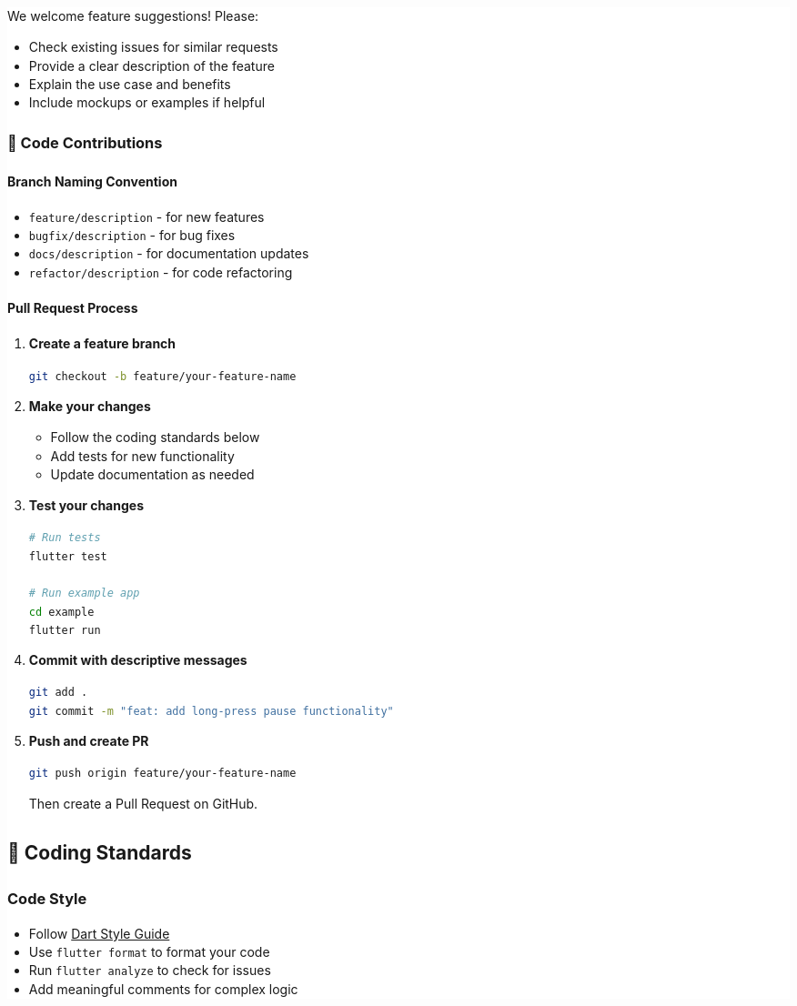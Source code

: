 We welcome feature suggestions! Please:
- Check existing issues for similar requests
- Provide a clear description of the feature
- Explain the use case and benefits
- Include mockups or examples if helpful

### 🔧 Code Contributions

#### Branch Naming Convention
- `feature/description` - for new features
- `bugfix/description` - for bug fixes
- `docs/description` - for documentation updates
- `refactor/description` - for code refactoring

#### Pull Request Process

1. **Create a feature branch**
   ```bash
   git checkout -b feature/your-feature-name
   ```

2. **Make your changes**
   - Follow the coding standards below
   - Add tests for new functionality
   - Update documentation as needed

3. **Test your changes**
   ```bash
   # Run tests
   flutter test
   
   # Run example app
   cd example
   flutter run
   ```

4. **Commit with descriptive messages**
   ```bash
   git add .
   git commit -m "feat: add long-press pause functionality"
   ```

5. **Push and create PR**
   ```bash
   git push origin feature/your-feature-name
   ```
   Then create a Pull Request on GitHub.

## 📝 Coding Standards

### Code Style

- Follow [Dart Style Guide](https://dart.dev/guides/language/effective-dart/style)
- Use `flutter format` to format your code
- Run `flutter analyze` to check for issues
- Add meaningful comments for complex logic
